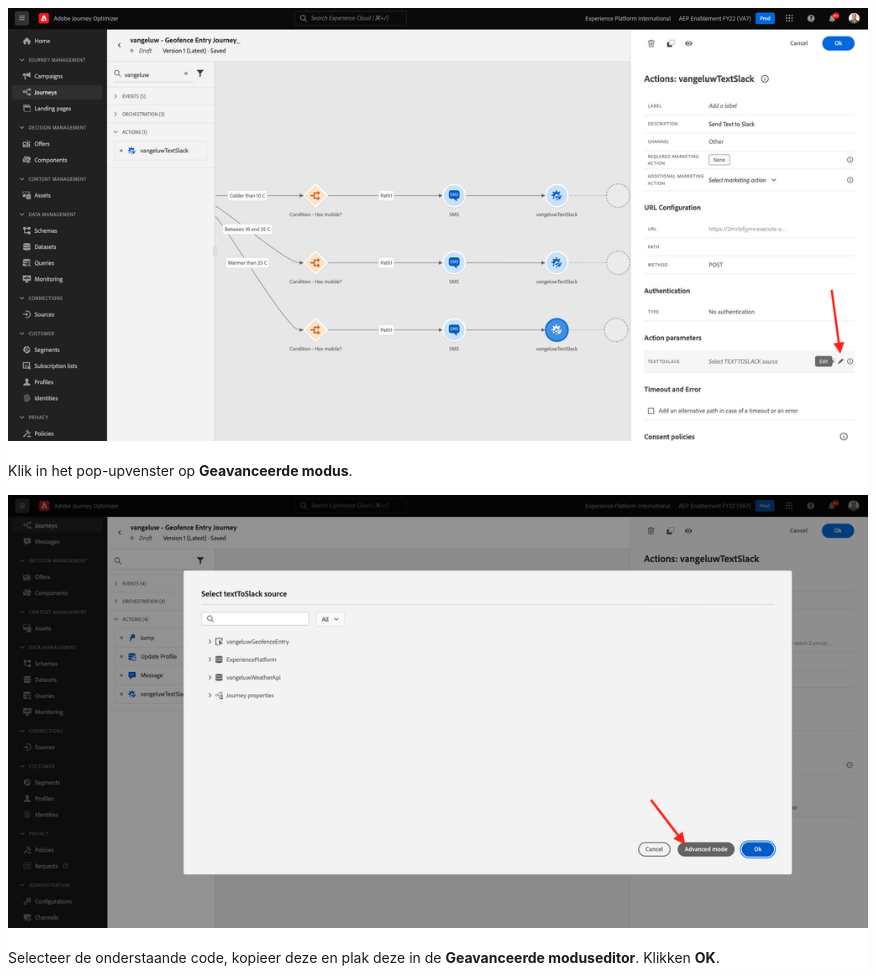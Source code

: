 ![Demo](./images/joa19zzz.png)

Klik in het pop-upvenster op **Geavanceerde modus**.

![Demo](./images/joa20.png)

Selecteer de onderstaande code, kopieer deze en plak deze in de **Geavanceerde moduseditor**. Klikken **OK**.
